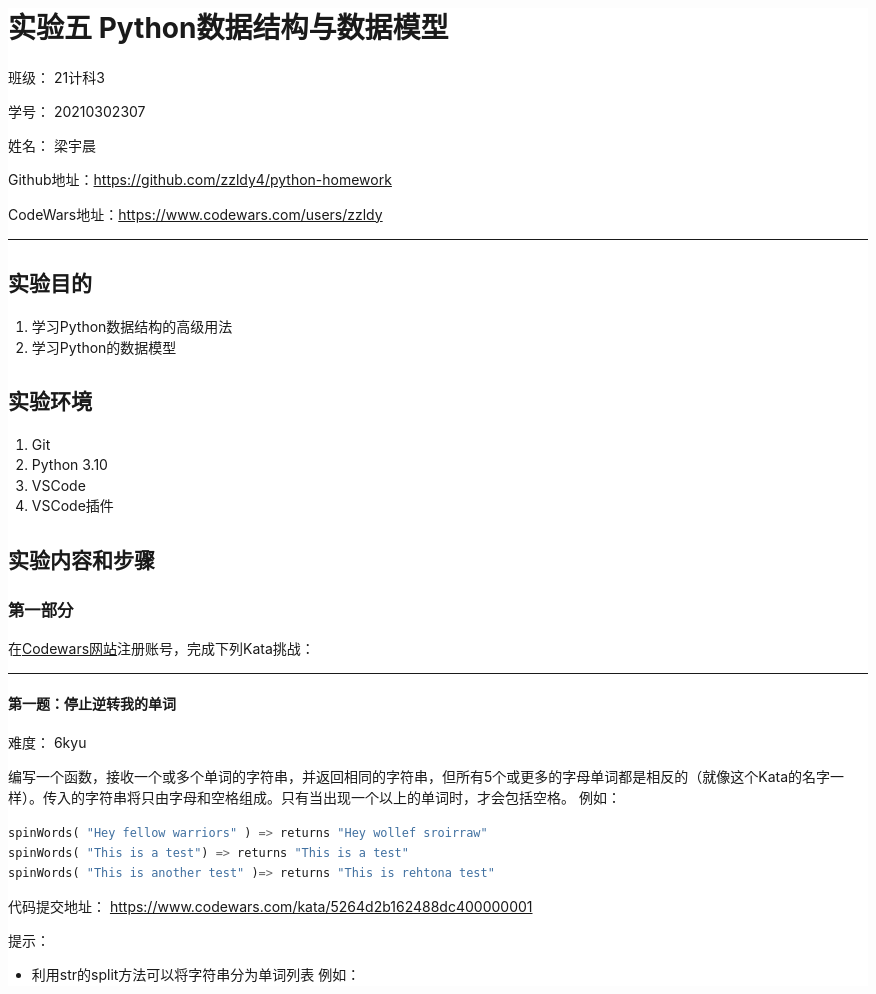 # 实验五 Python数据结构与数据模型

班级： 21计科3

学号： 20210302307

姓名： 梁宇晨

Github地址：<https://github.com/zzldy4/python-homework>

CodeWars地址：<https://www.codewars.com/users/zzldy>

---

## 实验目的

1. 学习Python数据结构的高级用法
2. 学习Python的数据模型

## 实验环境

1. Git
2. Python 3.10
3. VSCode
4. VSCode插件

## 实验内容和步骤

### 第一部分

在[Codewars网站](https://www.codewars.com)注册账号，完成下列Kata挑战：

---

#### 第一题：停止逆转我的单词 
<span id="1"></span>

难度： 6kyu

编写一个函数，接收一个或多个单词的字符串，并返回相同的字符串，但所有5个或更多的字母单词都是相反的（就像这个Kata的名字一样）。传入的字符串将只由字母和空格组成。只有当出现一个以上的单词时，才会包括空格。
例如：

```python
spinWords( "Hey fellow warriors" ) => returns "Hey wollef sroirraw" 
spinWords( "This is a test") => returns "This is a test" 
spinWords( "This is another test" )=> returns "This is rehtona test"
```

代码提交地址：
<https://www.codewars.com/kata/5264d2b162488dc400000001>

提示：

- 利用str的split方法可以将字符串分为单词列表
例如：
